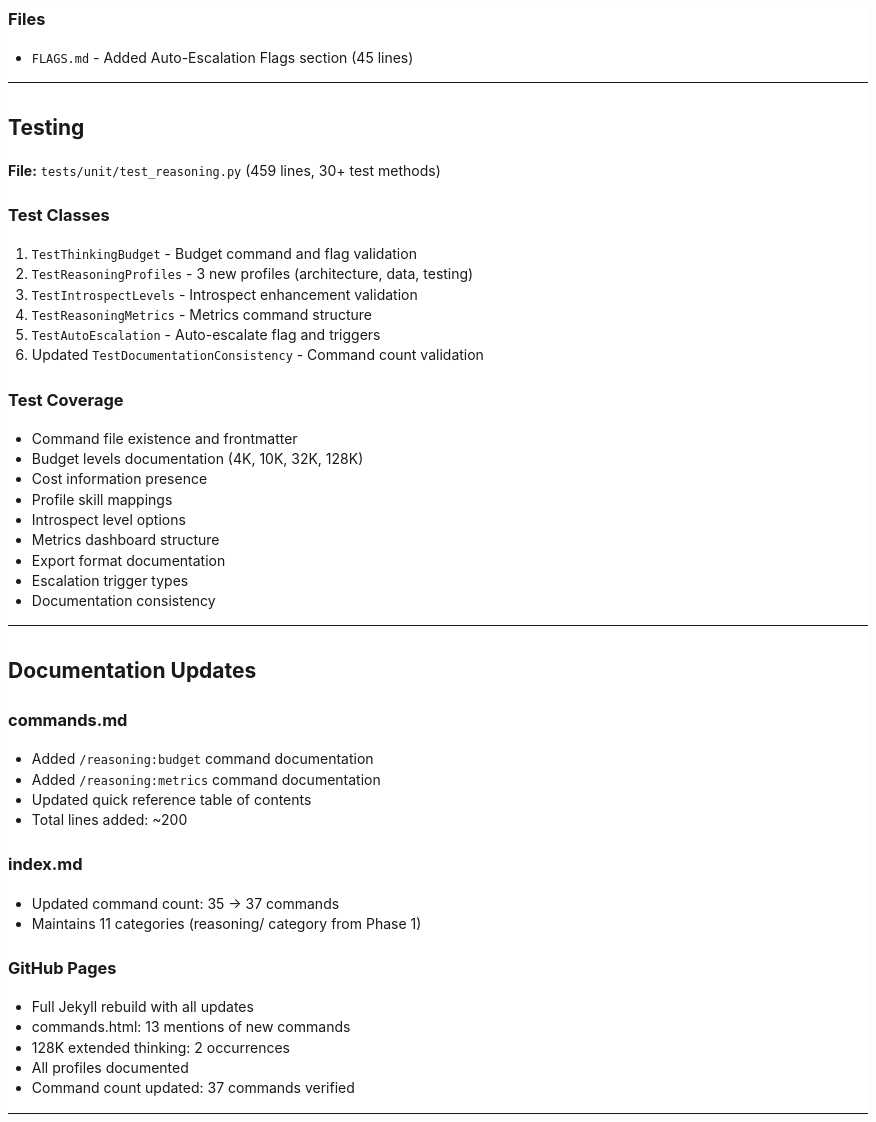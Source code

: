 ### Files

- `FLAGS.md` - Added Auto-Escalation Flags section (45 lines)

---

## Testing

**File:** `tests/unit/test_reasoning.py` (459 lines, 30+ test methods)

### Test Classes

1. `TestThinkingBudget` - Budget command and flag validation
2. `TestReasoningProfiles` - 3 new profiles (architecture, data, testing)
3. `TestIntrospectLevels` - Introspect enhancement validation
4. `TestReasoningMetrics` - Metrics command structure
5. `TestAutoEscalation` - Auto-escalate flag and triggers
6. Updated `TestDocumentationConsistency` - Command count validation

### Test Coverage

- Command file existence and frontmatter
- Budget levels documentation (4K, 10K, 32K, 128K)
- Cost information presence
- Profile skill mappings
- Introspect level options
- Metrics dashboard structure
- Export format documentation
- Escalation trigger types
- Documentation consistency

---

## Documentation Updates

### commands.md

- Added `/reasoning:budget` command documentation
- Added `/reasoning:metrics` command documentation
- Updated quick reference table of contents
- Total lines added: ~200

### index.md

- Updated command count: 35 → 37 commands
- Maintains 11 categories (reasoning/ category from Phase 1)

### GitHub Pages

- Full Jekyll rebuild with all updates
- commands.html: 13 mentions of new commands
- 128K extended thinking: 2 occurrences
- All profiles documented
- Command count updated: 37 commands verified

---